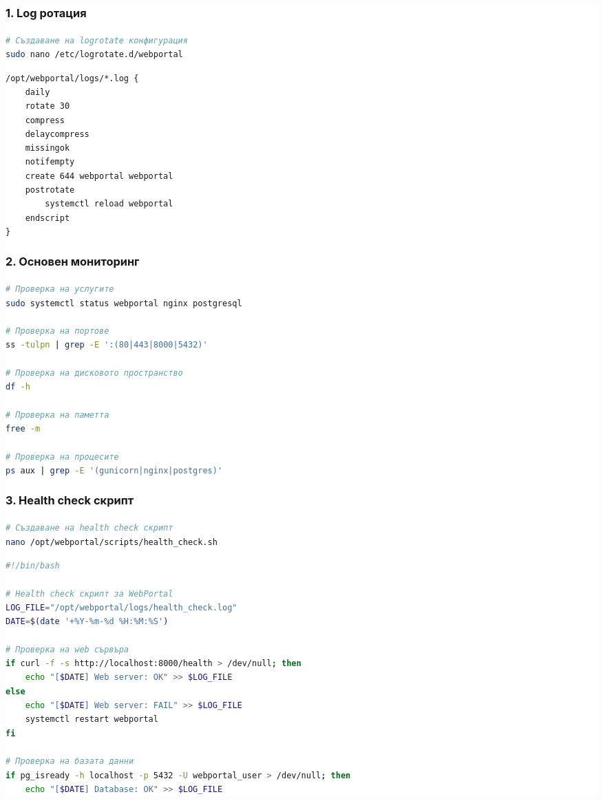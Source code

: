 ### 1. Log ротация

```bash
# Създаване на logrotate конфигурация
sudo nano /etc/logrotate.d/webportal
```

```
/opt/webportal/logs/*.log {
    daily
    rotate 30
    compress
    delaycompress
    missingok
    notifempty
    create 644 webportal webportal
    postrotate
        systemctl reload webportal
    endscript
}
```

### 2. Основен мониторинг

```bash
# Проверка на услугите
sudo systemctl status webportal nginx postgresql

# Проверка на портове
ss -tulpn | grep -E ':(80|443|8000|5432)'

# Проверка на дисковото пространство
df -h

# Проверка на паметта
free -m

# Проверка на процесите
ps aux | grep -E '(gunicorn|nginx|postgres)'
```

### 3. Health check скрипт

```bash
# Създаване на health check скрипт
nano /opt/webportal/scripts/health_check.sh
```

```bash
#!/bin/bash

# Health check скрипт за WebPortal
LOG_FILE="/opt/webportal/logs/health_check.log"
DATE=$(date '+%Y-%m-%d %H:%M:%S')

# Проверка на web сървъра
if curl -f -s http://localhost:8000/health > /dev/null; then
    echo "[$DATE] Web server: OK" >> $LOG_FILE
else
    echo "[$DATE] Web server: FAIL" >> $LOG_FILE
    systemctl restart webportal
fi

# Проверка на базата данни
if pg_isready -h localhost -p 5432 -U webportal_user > /dev/null; then
    echo "[$DATE] Database: OK" >> $LOG_FILE
```